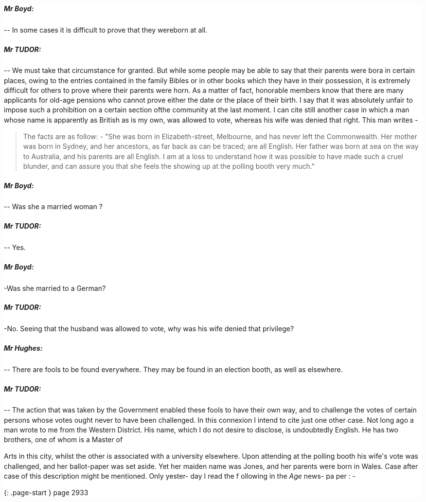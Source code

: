 ##### Mr Boyd:

-- In some cases it is difficult to prove that they wereborn at all. 

##### Mr TUDOR:

-- We must take that circumstance for granted. But while some people may be able to say that their parents were bora in certain places, owing to the entries contained in the family Bibles or in other books which they have in their possession, it is extremely difficult for others to prove where their parents were horn. As a matter of fact, honorable members know that there are many applicants for old-age pensions who cannot prove either the date or the place of their birth. I say that it was absolutely unfair to impose such a prohibition on a certain section ofthe community at the last moment. I can cite still another case in which a man whose name is apparently as British as is my own, was allowed to vote, whereas his wife was denied that right. This man writes - 

  >The facts are as follow: - "She was born in Elizabeth-street, Melbourne, and has never left the Commonwealth. Her mother was born in Sydney, and her ancestors, as far back as can be traced; are all English. Her father was born at sea on the way to Australia, and his parents are all English. I am at a loss to understand how it was possible to have made such a cruel blunder, and can assure you that she feels the showing up at the polling booth very much." 

##### Mr Boyd:

-- Was she a married woman ? 

##### Mr TUDOR:

-- Yes. 

##### Mr Boyd:

-Was she married to a German? 

##### Mr TUDOR:

-No. Seeing that the husband was allowed to vote, why was his wife denied that privilege? 

##### Mr Hughes:

-- There are fools to be found everywhere. They may be found in an election booth, as well as elsewhere. 

##### Mr TUDOR:

-- The action that was taken by the Government enabled these fools to have their own way, and to challenge the votes of certain persons whose votes ought never to have been challenged. In this connexion I intend to cite just one other case. Not long ago a man wrote to me from the Western District.  His  name, which I do not desire to disclose, is undoubtedly English. He has two brothers, one of whom is a Master of 

Arts in this city, whilst the other is associated with a university elsewhere. Upon attending at the polling booth his wife's vote was challenged, and her ballot-paper was set aside. Yet her maiden name was Jones, and her parents were born in Wales. Case after case of this description might be mentioned. Only yester- day I read the f ollowing in the  *Age*  news- pa per : - 

{: .page-start }
page 2933
